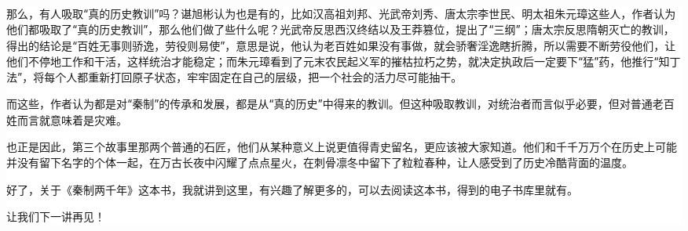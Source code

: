 那么，有人吸取“真的历史教训”吗？谌旭彬认为也是有的，比如汉高祖刘邦、光武帝刘秀、唐太宗李世民、明太祖朱元璋这些人，作者认为他们都吸取了“真的历史教训”，那么他们做了些什么呢？光武帝反思西汉终结以及王莽篡位，提出了“三纲”；唐太宗反思隋朝灭亡的教训，得出的结论是“百姓无事则骄逸，劳役则易使”，意思是说，他认为老百姓如果没有事做，就会骄奢淫逸瞎折腾，所以需要不断劳役他们，让他们不停地工作和干活，这样统治才能稳定；而朱元璋看到了元末农民起义军的摧枯拉朽之势，就决定执政后一定要下“猛”药，他推行“知丁法”，将每个人都重新打回原子状态，牢牢固定在自己的层级，把一个社会的活力尽可能抽干。

而这些，作者认为都是对“秦制”的传承和发展，都是从“真的历史”中得来的教训。但这种吸取教训，对统治者而言似乎必要，但对普通老百姓而言就意味着是灾难。

也正是因此，第三个故事里那两个普通的石匠，他们从某种意义上说更值得青史留名，更应该被大家知道。他们和千千万万个在历史上可能并没有留下名字的个体一起，在万古长夜中闪耀了点点星火，在刺骨凛冬中留下了粒粒春种，让人感受到了历史冷酷背面的温度。

好了，关于《秦制两千年》这本书，我就讲到这里，有兴趣了解更多的，可以去阅读这本书，得到的电子书库里就有。

让我们下一讲再见！



